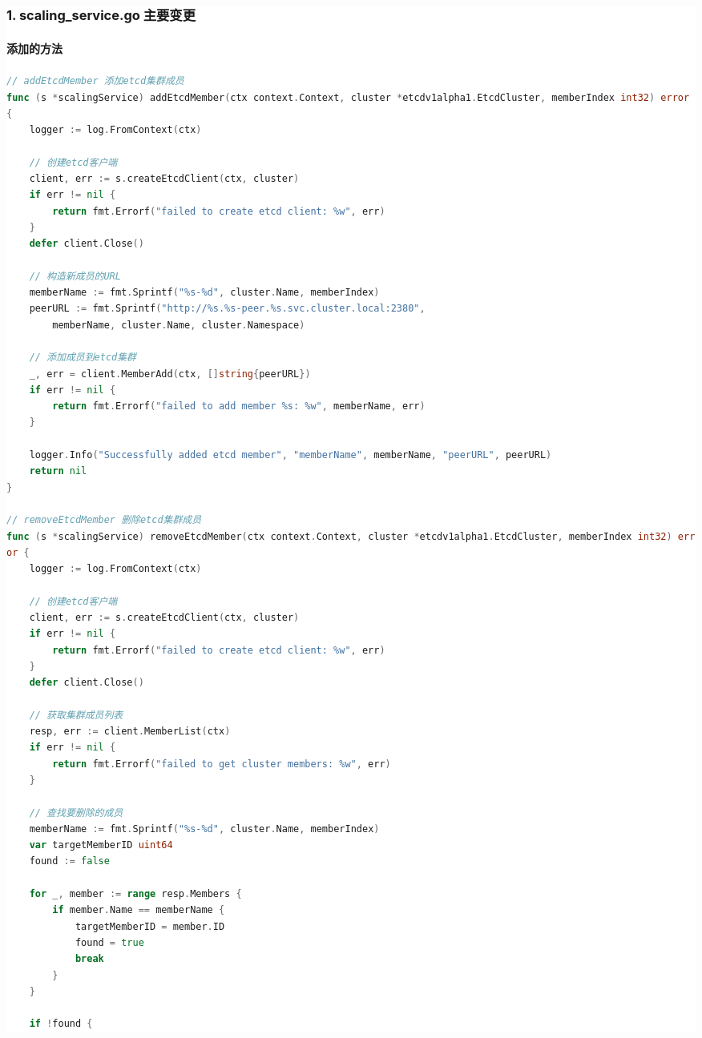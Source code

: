 ### **1. scaling_service.go 主要变更**

#### **添加的方法**
```go
// addEtcdMember 添加etcd集群成员
func (s *scalingService) addEtcdMember(ctx context.Context, cluster *etcdv1alpha1.EtcdCluster, memberIndex int32) error {
    logger := log.FromContext(ctx)

    // 创建etcd客户端
    client, err := s.createEtcdClient(ctx, cluster)
    if err != nil {
        return fmt.Errorf("failed to create etcd client: %w", err)
    }
    defer client.Close()

    // 构造新成员的URL
    memberName := fmt.Sprintf("%s-%d", cluster.Name, memberIndex)
    peerURL := fmt.Sprintf("http://%s.%s-peer.%s.svc.cluster.local:2380",
        memberName, cluster.Name, cluster.Namespace)

    // 添加成员到etcd集群
    _, err = client.MemberAdd(ctx, []string{peerURL})
    if err != nil {
        return fmt.Errorf("failed to add member %s: %w", memberName, err)
    }

    logger.Info("Successfully added etcd member", "memberName", memberName, "peerURL", peerURL)
    return nil
}

// removeEtcdMember 删除etcd集群成员
func (s *scalingService) removeEtcdMember(ctx context.Context, cluster *etcdv1alpha1.EtcdCluster, memberIndex int32) error {
    logger := log.FromContext(ctx)

    // 创建etcd客户端
    client, err := s.createEtcdClient(ctx, cluster)
    if err != nil {
        return fmt.Errorf("failed to create etcd client: %w", err)
    }
    defer client.Close()

    // 获取集群成员列表
    resp, err := client.MemberList(ctx)
    if err != nil {
        return fmt.Errorf("failed to get cluster members: %w", err)
    }

    // 查找要删除的成员
    memberName := fmt.Sprintf("%s-%d", cluster.Name, memberIndex)
    var targetMemberID uint64
    found := false

    for _, member := range resp.Members {
        if member.Name == memberName {
            targetMemberID = member.ID
            found = true
            break
        }
    }

    if !found {
```